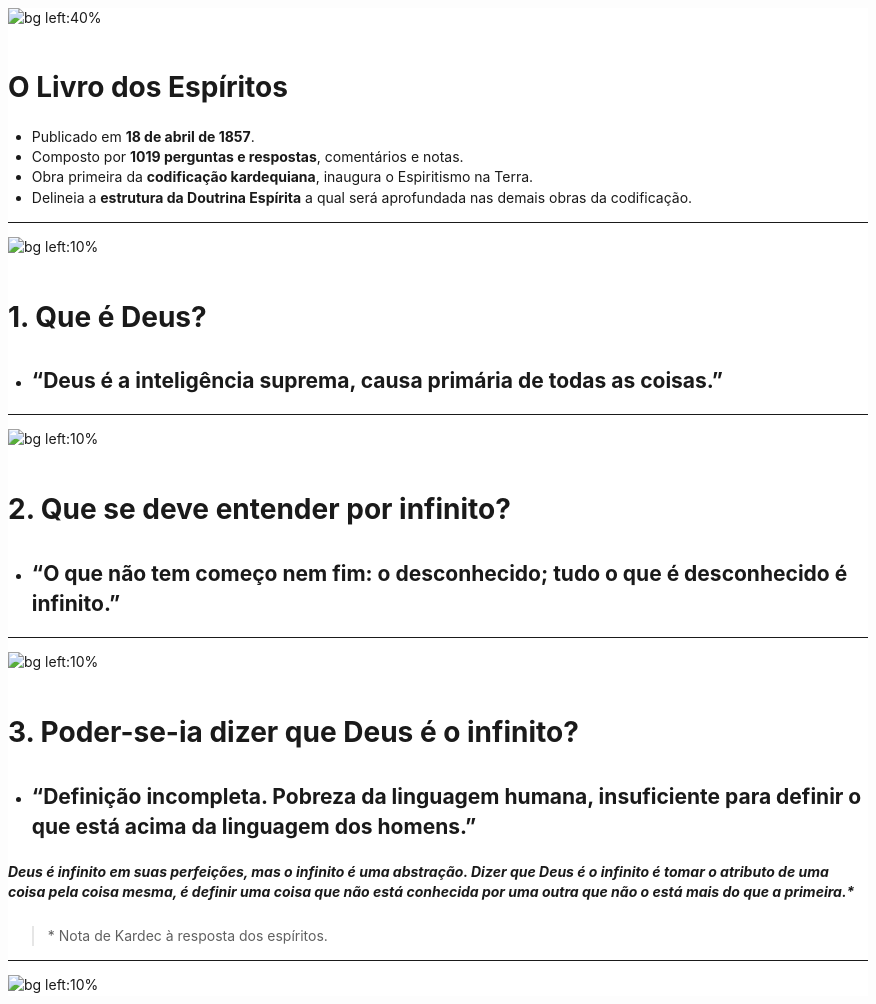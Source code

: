 ![bg left:40% ](https://www.febpublisher.com/wp-content/uploads/2014/10/o-livro-dos-espiritos-noleto-1.jpg)

# O Livro dos Espíritos

-  Publicado em **18 de abril de 1857**.
-  Composto por **1019 perguntas e respostas**, comentários e notas.
-  Obra primeira da **codificação kardequiana**, inaugura o Espiritismo na Terra.
-  Delineia a **estrutura da Doutrina Espírita** a qual será aprofundada nas demais obras da codificação.

---


 

![bg left:10%](https://i.picsum.photos/id/387/6000/4000.jpg?hmac=d95GH4-tWUOTQUEBffdY-JLa9xEeM3lv50zr60DzNao)

#  1.  Que é Deus?

- ## “Deus é a inteligência suprema, causa primária de todas as coisas.”

---
 

![bg left:10%](https://i.picsum.photos/id/387/6000/4000.jpg?hmac=d95GH4-tWUOTQUEBffdY-JLa9xEeM3lv50zr60DzNao)

#  2.  Que se deve entender por infinito?

- ## “O que não tem começo nem fim: o desconhecido; tudo o que é desconhecido é infinito.”

---
 

![bg left:10%](https://i.picsum.photos/id/387/6000/4000.jpg?hmac=d95GH4-tWUOTQUEBffdY-JLa9xEeM3lv50zr60DzNao)

#  3.  Poder-se-ia dizer que Deus é o infinito?

- ## “Definição incompleta. Pobreza da linguagem humana, insuficiente para definir o que está acima da linguagem dos homens.”
  
##### Deus é infinito em suas perfeições, mas o infinito é uma abstração. Dizer que Deus é o infinito é tomar o atributo de uma coisa pela coisa mesma, é definir uma coisa que não está conhecida por uma outra que não o está mais do que a primeira.\*

> \* Nota de Kardec à resposta dos espíritos.
---
 

![bg left:10%](https://i.picsum.photos/id/387/6000/4000.jpg?hmac=d95GH4-tWUOTQUEBffdY-JLa9xEeM3lv50zr60DzNao)
